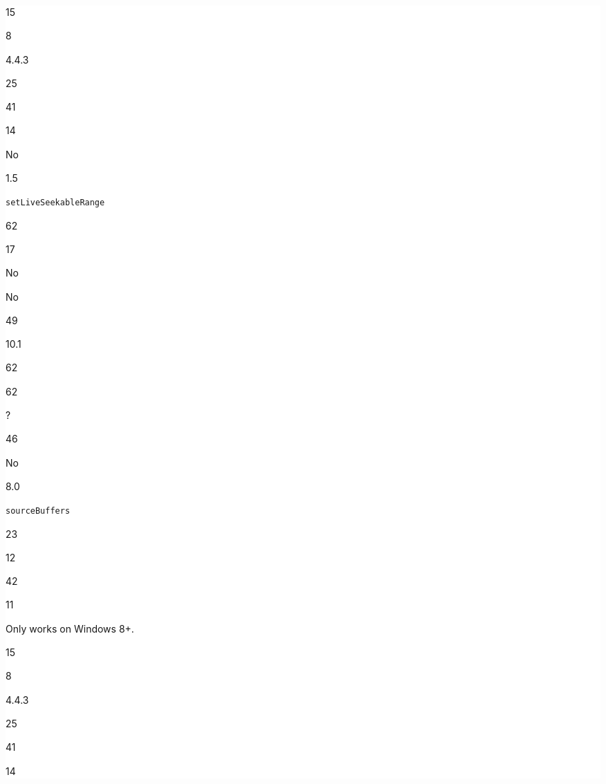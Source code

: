 15

8

4.4.3

25

41

14

No

1.5

`setLiveSeekableRange`

62

17

No

No

49

10.1

62

62

?

46

No

8.0

`sourceBuffers`

23

12

42

11

Only works on Windows 8+.

15

8

4.4.3

25

41

14
